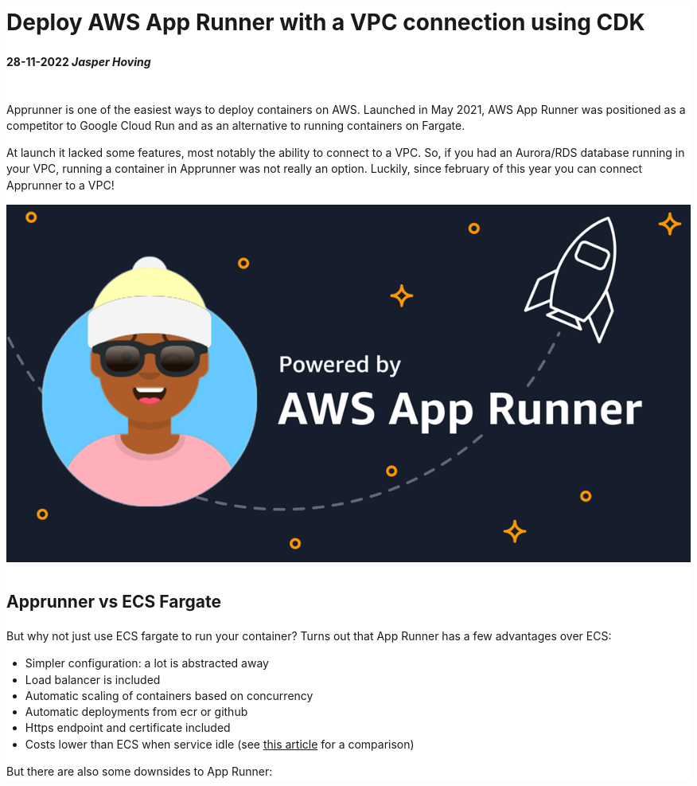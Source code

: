 # Deploy AWS App Runner with a VPC connection using CDK

#### 28-11-2022 _Jasper Hoving_

<br />
Apprunner is one of the easiest ways to deploy containers on AWS. Launched in May 2021, AWS App Runner was positioned as a competitor to Google Cloud Run and as an alternative to running containers on Fargate.

At launch it lacked some features, most notably the ability to connect to a VPC. So, if you had an Aurora/RDS database running in your VPC, running a container in Apprunner was not really an option. Luckily, since february of this year you can connect Apprunner to a VPC!

![apprunner](/images/apprunner-banner.png)

## Apprunner vs ECS Fargate

But why not just use ECS fargate to run your container? Turns out that App Runner has a few advantages over ECS:

- Simpler configuration: a lot is abstracted away
- Load balancer is included
- Automatic scaling of containers based on concurrency
- Automatic deployments from ecr or github
- Https endpoint and certificate included
- Costs lower than ECS when service idle (see [this article](https://cloudonaut.io/fargate-vs-apprunner/) for a comparison)

But there are also some downsides to App Runner:
